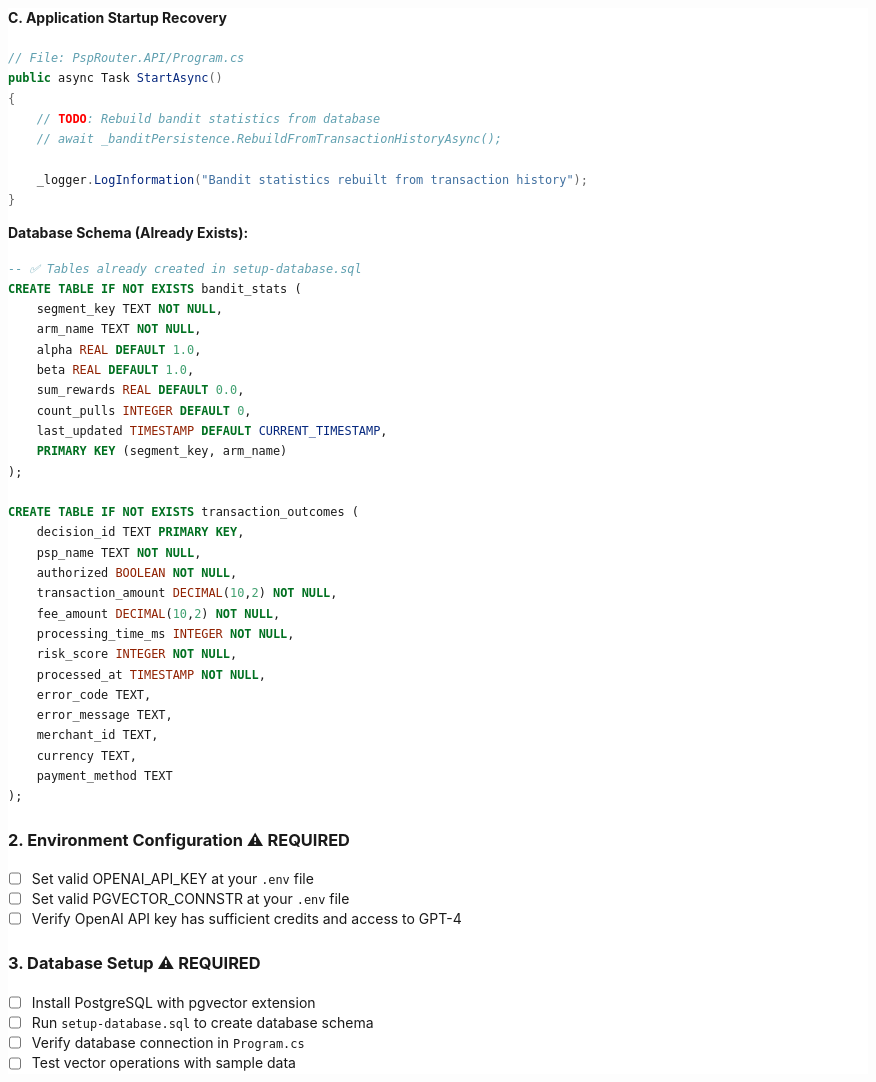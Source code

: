 #### **C. Application Startup Recovery**
```csharp
// File: PspRouter.API/Program.cs
public async Task StartAsync()
{
    // TODO: Rebuild bandit statistics from database
    // await _banditPersistence.RebuildFromTransactionHistoryAsync();
    
    _logger.LogInformation("Bandit statistics rebuilt from transaction history");
}
```

**Database Schema (Already Exists):**
```sql
-- ✅ Tables already created in setup-database.sql
CREATE TABLE IF NOT EXISTS bandit_stats (
    segment_key TEXT NOT NULL,
    arm_name TEXT NOT NULL,
    alpha REAL DEFAULT 1.0,
    beta REAL DEFAULT 1.0,
    sum_rewards REAL DEFAULT 0.0,
    count_pulls INTEGER DEFAULT 0,
    last_updated TIMESTAMP DEFAULT CURRENT_TIMESTAMP,
    PRIMARY KEY (segment_key, arm_name)
);

CREATE TABLE IF NOT EXISTS transaction_outcomes (
    decision_id TEXT PRIMARY KEY,
    psp_name TEXT NOT NULL,
    authorized BOOLEAN NOT NULL,
    transaction_amount DECIMAL(10,2) NOT NULL,
    fee_amount DECIMAL(10,2) NOT NULL,
    processing_time_ms INTEGER NOT NULL,
    risk_score INTEGER NOT NULL,
    processed_at TIMESTAMP NOT NULL,
    error_code TEXT,
    error_message TEXT,
    merchant_id TEXT,
    currency TEXT,
    payment_method TEXT
);
```

### 2. **Environment Configuration** ⚠️ **REQUIRED**
- [ ] Set valid OPENAI_API_KEY at your `.env` file
- [ ] Set valid PGVECTOR_CONNSTR at your `.env` file
- [ ] Verify OpenAI API key has sufficient credits and access to GPT-4

### 3. **Database Setup** ⚠️ **REQUIRED**
- [ ] Install PostgreSQL with pgvector extension
- [ ] Run `setup-database.sql` to create database schema
- [ ] Verify database connection in `Program.cs`
- [ ] Test vector operations with sample data
